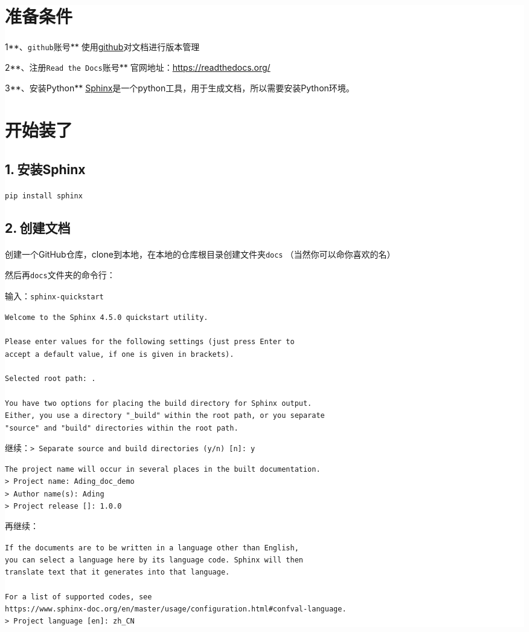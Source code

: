

# 准备条件

1**、`github`账号**
使用[github](https://github.com/)对文档进行版本管理

2**、注册`Read the Docs`账号**
官网地址：https://readthedocs.org/

3**、安装Python**
[Sphinx](https://www.sphinx.org.cn/)是一个python工具，用于生成文档，所以需要安装Python环境。

# 开始装了

## 1. 安装Sphinx

```
pip install sphinx
```

## 2. 创建文档

创建一个GitHub仓库，clone到本地，在本地的仓库根目录创建文件夹`docs` （当然你可以命你喜欢的名）

然后再`docs`文件夹的命令行：

输入：`sphinx-quickstart`

```
Welcome to the Sphinx 4.5.0 quickstart utility.

Please enter values for the following settings (just press Enter to
accept a default value, if one is given in brackets).

Selected root path: .

You have two options for placing the build directory for Sphinx output.
Either, you use a directory "_build" within the root path, or you separate
"source" and "build" directories within the root path.
```

继续：`> Separate source and build directories (y/n) [n]: y`

```
The project name will occur in several places in the built documentation.
> Project name: Ading_doc_demo
> Author name(s): Ading
> Project release []: 1.0.0
```

再继续：

```
If the documents are to be written in a language other than English,
you can select a language here by its language code. Sphinx will then
translate text that it generates into that language.

For a list of supported codes, see
https://www.sphinx-doc.org/en/master/usage/configuration.html#confval-language.
> Project language [en]: zh_CN
```
